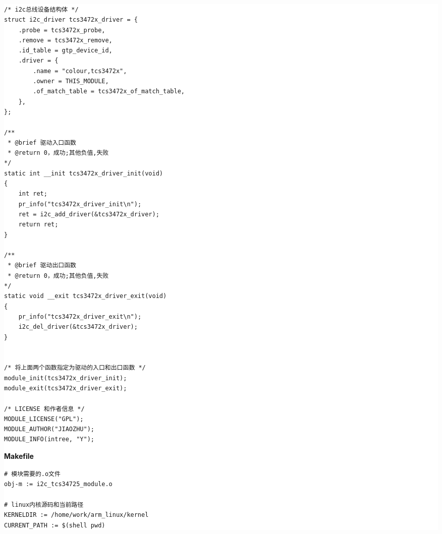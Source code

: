     /* i2c总线设备结构体 */
    struct i2c_driver tcs3472x_driver = {
    	.probe = tcs3472x_probe,
    	.remove = tcs3472x_remove,
    	.id_table = gtp_device_id,
    	.driver = {
    		.name = "colour,tcs3472x",
    		.owner = THIS_MODULE,
    		.of_match_table = tcs3472x_of_match_table,
    	},
    };
    
    /**
     * @brief 驱动入口函数
     * @return 0，成功;其他负值,失败
    */
    static int __init tcs3472x_driver_init(void)
    {
    	int ret;
    	pr_info("tcs3472x_driver_init\n");
    	ret = i2c_add_driver(&tcs3472x_driver);
    	return ret;
    }
    
    /**
     * @brief 驱动出口函数
     * @return 0，成功;其他负值,失败
    */
    static void __exit tcs3472x_driver_exit(void)
    {
    	pr_info("tcs3472x_driver_exit\n");
    	i2c_del_driver(&tcs3472x_driver);
    }
    
    
    /* 将上面两个函数指定为驱动的入口和出口函数 */
    module_init(tcs3472x_driver_init);
    module_exit(tcs3472x_driver_exit);
    
    /* LICENSE 和作者信息 */
    MODULE_LICENSE("GPL");
    MODULE_AUTHOR("JIAOZHU");
    MODULE_INFO(intree, "Y");
    
    

**Makefile**

    # 模块需要的.o文件
    obj-m := i2c_tcs34725_module.o
    
    # linux内核源码和当前路径
    KERNELDIR := /home/work/arm_linux/kernel
    CURRENT_PATH := $(shell pwd)
    